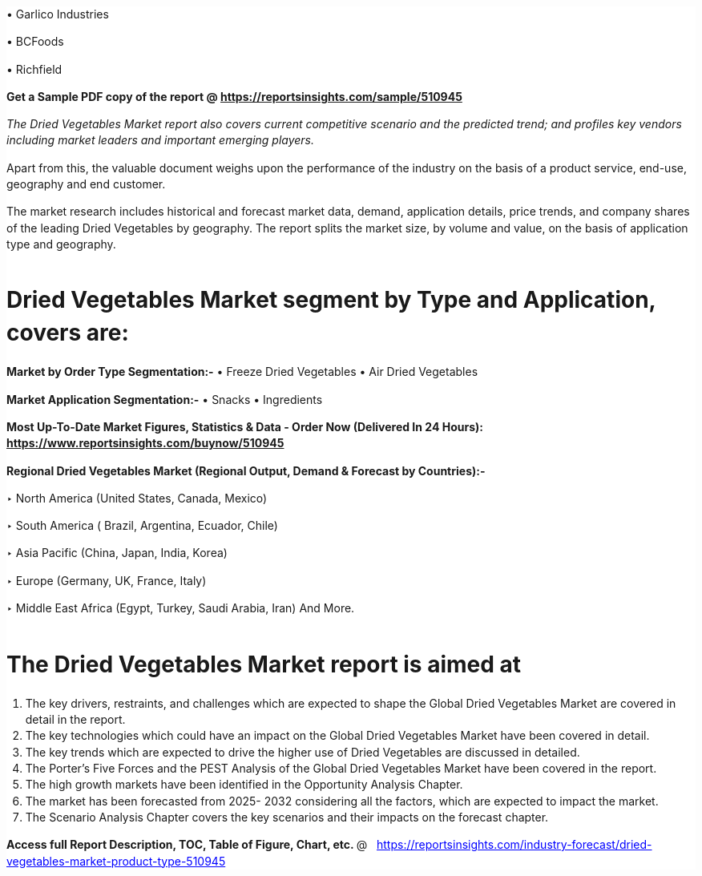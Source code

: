 • Garlico Industries

• BCFoods

• Richfield

<strong>Get a Sample PDF copy of the report @ <a href=https://reportsinsights.com/sample/510945>https://reportsinsights.com/sample/510945</a></strong>

<em>The Dried Vegetables Market report also covers current competitive scenario and the predicted trend; and profiles key vendors including market leaders and important emerging players.</em>

Apart from this, the valuable document weighs upon the performance of the industry on the basis of a product service, end-use, geography and end customer.

The market research includes historical and forecast market data, demand, application details, price trends, and company shares of the leading Dried Vegetables by geography. The report splits the market size, by volume and value, on the basis of application type and geography.

# <strong>Dried Vegetables Market segment by Type and Application, covers are:</strong>

<strong>Market by Order Type Segmentation:-</strong>
• Freeze Dried Vegetables
• Air Dried Vegetables

<strong>Market Application Segmentation:-</strong>
• Snacks
• Ingredients

<strong>Most Up-To-Date Market Figures, Statistics & Data - Order Now (Delivered In 24 Hours): <a href=https://www.reportsinsights.com/buynow/510945>https://www.reportsinsights.com/buynow/510945</a></strong>

<strong>Regional Dried Vegetables Market (Regional Output, Demand &amp; Forecast by Countries):-</strong>

‣ North America (United States, Canada, Mexico)

‣ South America ( Brazil, Argentina, Ecuador, Chile)

‣ Asia Pacific (China, Japan, India, Korea)

‣ Europe (Germany, UK, France, Italy)

‣ Middle East Africa (Egypt, Turkey, Saudi Arabia, Iran) And More.

# <strong>The Dried Vegetables Market report is aimed at</strong>
<ol>
  <li>The key drivers, restraints, and challenges which are expected to shape the Global Dried Vegetables Market are covered in detail in the report.</li>
  <li>The key technologies which could have an impact on the Global Dried Vegetables Market have been covered in detail.</li>
  <li>The key trends which are expected to drive the higher use of Dried Vegetables are discussed in detailed.</li>
  <li>The Porter’s Five Forces and the PEST Analysis of the Global Dried Vegetables Market have been covered in the report.</li>
  <li>The high growth markets have been identified in the Opportunity Analysis Chapter.</li>
  <li>The market has been forecasted from 2025- 2032 considering all the factors, which are expected to impact the market.</li>
  <li>The Scenario Analysis Chapter covers the key scenarios and their impacts on the forecast chapter.</li>
</ol>
<strong>Access full Report Description, TOC, Table of Figure, Chart, etc. </strong>@   <a href=https://reportsinsights.com/industry-forecast/dried-vegetables-market-product-type-510945 style=color:#0000ff;>https://reportsinsights.com/industry-forecast/dried-vegetables-market-product-type-510945</a>
